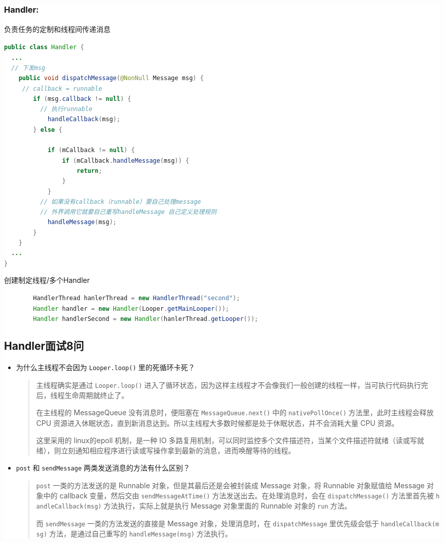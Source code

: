 

### Handler:

负责任务的定制和线程间传递消息

```java
public class Handler {
  ...
  // 下发msg
    public void dispatchMessage(@NonNull Message msg) {
     // callback = runnable
        if (msg.callback != null) {
          // 执行runnable
            handleCallback(msg);
        } else {
          
            if (mCallback != null) {
                if (mCallback.handleMessage(msg)) {
                    return;
                }
            }
          // 如果没有callback（runnable）要自己处理message
          // 外界调用它就要自己重写handleMessage 自己定义处理规则
            handleMessage(msg);
        }
    }
  ...
}  
```

创建制定线程/多个Handler

```java
        HandlerThread hanlerThread = new HandlerThread("second");
        Handler handler = new Handler(Looper.getMainLooper());
        Handler handlerSecond = new Handler(hanlerThread.getLooper());
```

## Handler面试8问

- 为什么主线程不会因为 `Looper.loop()` 里的死循环卡死？

  > 主线程确实是通过 `Looper.loop()` 进入了循环状态，因为这样主线程才不会像我们一般创建的线程一样，当可执行代码执行完后，线程生命周期就终止了。
  >
  > 在主线程的 MessageQueue 没有消息时，便阻塞在 `MessageQueue.next()` 中的 `nativePollOnce()` 方法里，此时主线程会释放 CPU 资源进入休眠状态，直到新消息达到。所以主线程大多数时候都是处于休眠状态，并不会消耗大量 CPU 资源。
  >
  > 这里采用的 linux的epoll 机制，是一种 IO 多路复用机制，可以同时监控多个文件描述符，当某个文件描述符就绪（读或写就绪），则立刻通知相应程序进行读或写操作拿到最新的消息，进而唤醒等待的线程。

- `post` 和 `sendMessage` 两类发送消息的方法有什么区别？

  > `post` 一类的方法发送的是 Runnable 对象，但是其最后还是会被封装成 Message 对象，将 Runnable 对象赋值给 Message 对象中的 callback 变量，然后交由 `sendMessageAtTime()` 方法发送出去。在处理消息时，会在 `dispatchMessage()` 方法里首先被 `handleCallback(msg)` 方法执行，实际上就是执行 Message 对象里面的 Runnable 对象的 `run` 方法。
  >
  > 而 `sendMessage` 一类的方法发送的直接是 Message 对象，处理消息时，在 `dispatchMessage` 里优先级会低于 `handleCallback(msg)` 方法，是通过自己重写的 `handleMessage(msg)` 方法执行。
